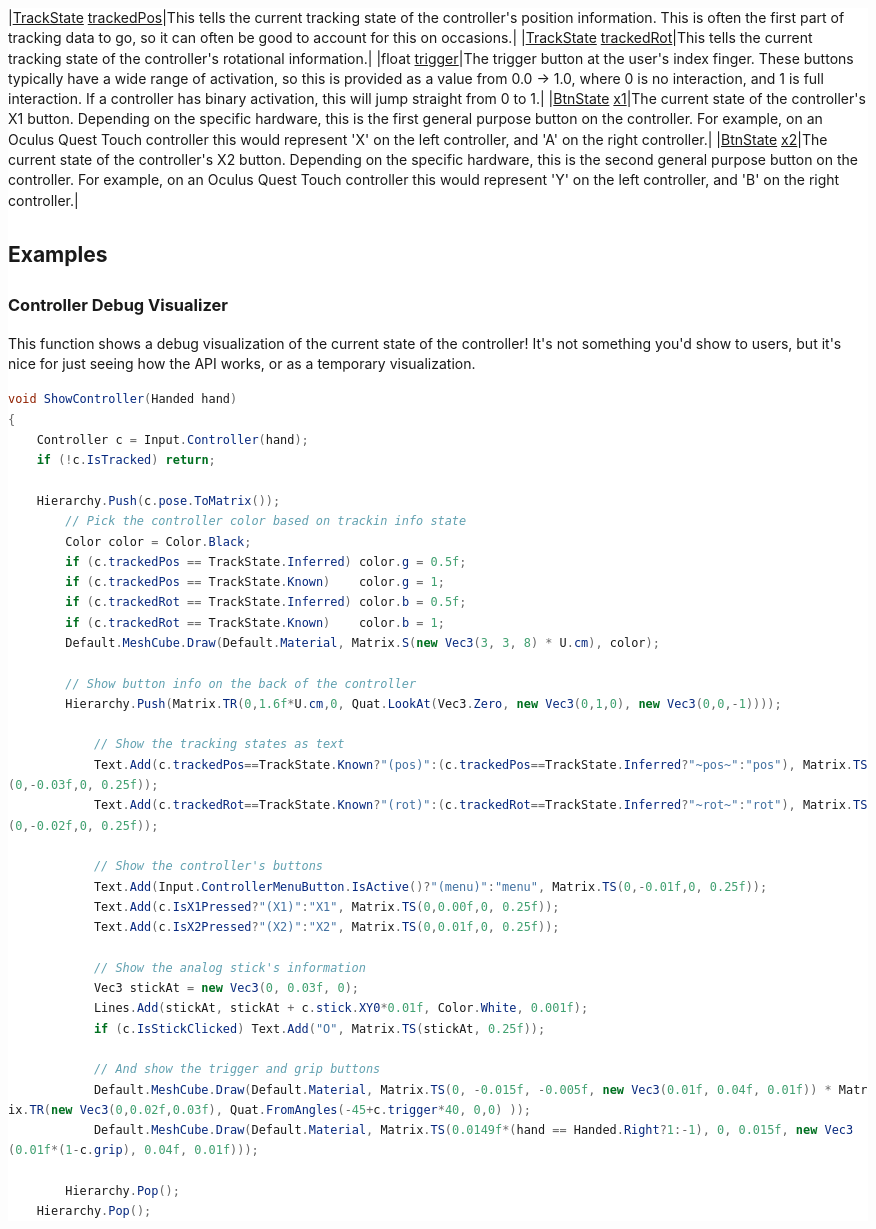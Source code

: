 |[TrackState]({{site.url}}/Pages/Reference/TrackState.html) [trackedPos]({{site.url}}/Pages/Reference/Controller/trackedPos.html)|This tells the current tracking state of the controller's position information. This is often the first part of tracking data to go, so it can often be good to account for this on occasions.|
|[TrackState]({{site.url}}/Pages/Reference/TrackState.html) [trackedRot]({{site.url}}/Pages/Reference/Controller/trackedRot.html)|This tells the current tracking state of the controller's rotational information.|
|float [trigger]({{site.url}}/Pages/Reference/Controller/trigger.html)|The trigger button at the user's index finger. These buttons typically have a wide range of activation, so this is provided as a value from 0.0 -> 1.0, where 0 is no interaction, and 1 is full interaction. If a controller has binary activation, this will jump straight from 0 to 1.|
|[BtnState]({{site.url}}/Pages/Reference/BtnState.html) [x1]({{site.url}}/Pages/Reference/Controller/x1.html)|The current state of the controller's X1 button. Depending on the specific hardware, this is the first general purpose button on the controller. For example, on an Oculus Quest Touch controller this would represent 'X' on the left controller, and 'A' on the right controller.|
|[BtnState]({{site.url}}/Pages/Reference/BtnState.html) [x2]({{site.url}}/Pages/Reference/Controller/x2.html)|The current state of the controller's X2 button. Depending on the specific hardware, this is the second general purpose button on the controller. For example, on an Oculus Quest Touch controller this would represent 'Y' on the left controller, and 'B' on the right controller.|





## Examples

### Controller Debug Visualizer
This function shows a debug visualization of the current state of
the controller! It's not something you'd show to users, but it's
nice for just seeing how the API works, or as a temporary
visualization.
```csharp
void ShowController(Handed hand)
{
	Controller c = Input.Controller(hand);
	if (!c.IsTracked) return;

	Hierarchy.Push(c.pose.ToMatrix());
		// Pick the controller color based on trackin info state
		Color color = Color.Black;
		if (c.trackedPos == TrackState.Inferred) color.g = 0.5f;
		if (c.trackedPos == TrackState.Known)    color.g = 1;
		if (c.trackedRot == TrackState.Inferred) color.b = 0.5f;
		if (c.trackedRot == TrackState.Known)    color.b = 1;
		Default.MeshCube.Draw(Default.Material, Matrix.S(new Vec3(3, 3, 8) * U.cm), color);

		// Show button info on the back of the controller
		Hierarchy.Push(Matrix.TR(0,1.6f*U.cm,0, Quat.LookAt(Vec3.Zero, new Vec3(0,1,0), new Vec3(0,0,-1))));

			// Show the tracking states as text
			Text.Add(c.trackedPos==TrackState.Known?"(pos)":(c.trackedPos==TrackState.Inferred?"~pos~":"pos"), Matrix.TS(0,-0.03f,0, 0.25f));
			Text.Add(c.trackedRot==TrackState.Known?"(rot)":(c.trackedRot==TrackState.Inferred?"~rot~":"rot"), Matrix.TS(0,-0.02f,0, 0.25f));

			// Show the controller's buttons
			Text.Add(Input.ControllerMenuButton.IsActive()?"(menu)":"menu", Matrix.TS(0,-0.01f,0, 0.25f));
			Text.Add(c.IsX1Pressed?"(X1)":"X1", Matrix.TS(0,0.00f,0, 0.25f));
			Text.Add(c.IsX2Pressed?"(X2)":"X2", Matrix.TS(0,0.01f,0, 0.25f));

			// Show the analog stick's information
			Vec3 stickAt = new Vec3(0, 0.03f, 0);
			Lines.Add(stickAt, stickAt + c.stick.XY0*0.01f, Color.White, 0.001f);
			if (c.IsStickClicked) Text.Add("O", Matrix.TS(stickAt, 0.25f));

			// And show the trigger and grip buttons
			Default.MeshCube.Draw(Default.Material, Matrix.TS(0, -0.015f, -0.005f, new Vec3(0.01f, 0.04f, 0.01f)) * Matrix.TR(new Vec3(0,0.02f,0.03f), Quat.FromAngles(-45+c.trigger*40, 0,0) ));
			Default.MeshCube.Draw(Default.Material, Matrix.TS(0.0149f*(hand == Handed.Right?1:-1), 0, 0.015f, new Vec3(0.01f*(1-c.grip), 0.04f, 0.01f)));

		Hierarchy.Pop();
	Hierarchy.Pop();
```